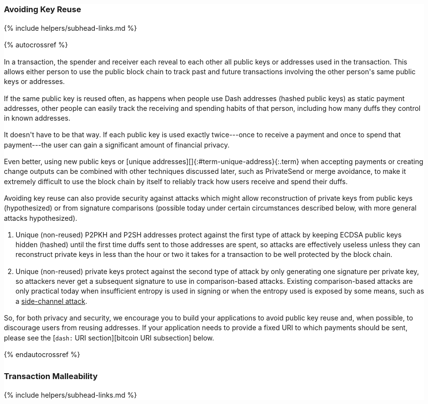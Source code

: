 ### Avoiding Key Reuse
{% include helpers/subhead-links.md %}

{% autocrossref %}

In a transaction, the spender and receiver each reveal to each other all
public keys or addresses used in the transaction. This allows either
person to use the public block chain to track past and future
transactions involving the other person's same public keys or addresses.

If the same public key is reused often, as happens when people use
Dash addresses (hashed public keys) as static payment addresses,
other people can easily track the receiving and spending habits of that
person, including how many duffs they control in known addresses.

It doesn't have to be that way. If each public key is used exactly
twice---once to receive a payment and once to spend that payment---the
user can gain a significant amount of financial privacy.

Even better, using new public keys or [unique
addresses][]{:#term-unique-address}{:.term} when accepting payments or creating
change outputs can be combined with other techniques discussed later,
such as PrivateSend or merge avoidance, to make it extremely difficult to
use the block chain by itself to reliably track how users receive and
spend their duffs.

Avoiding key reuse can also provide security against attacks which might
allow reconstruction of private keys from public keys (hypothesized) or
from signature comparisons (possible today under certain circumstances
described below, with more general attacks hypothesized).

1. Unique (non-reused) P2PKH and P2SH addresses protect against the first
   type of attack by keeping ECDSA public keys hidden (hashed) until the
   first time duffs sent to those addresses are spent, so attacks
   are effectively useless unless they can reconstruct private keys in
   less than the hour or two it takes for a transaction to be well
   protected by the block chain.

2. Unique (non-reused) private keys protect against the second type of
   attack by only generating one signature per private key, so attackers
   never get a subsequent signature to use in comparison-based attacks.
   Existing comparison-based attacks are only practical today when
   insufficient entropy is used in signing or when the entropy used
   is exposed by some means, such as a
   [side-channel attack](https://en.wikipedia.org/wiki/Side_channel_attack).

So, for both privacy and security, we encourage you to build your
applications to avoid public key reuse and, when possible, to discourage
users from reusing addresses. If your application needs to provide a
fixed URI to which payments should be sent, please see the
[`dash:` URI section][bitcoin URI subsection] below.

{% endautocrossref %}

### Transaction Malleability
{% include helpers/subhead-links.md %}
